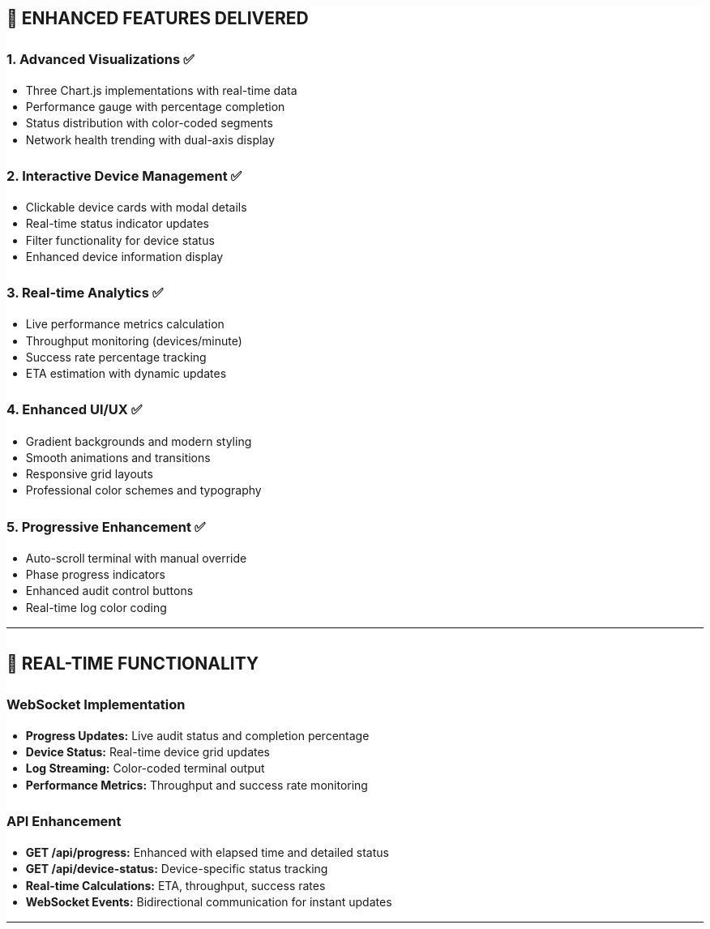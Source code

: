 
## 🎯 ENHANCED FEATURES DELIVERED

### 1. **Advanced Visualizations** ✅
- Three Chart.js implementations with real-time data
- Performance gauge with percentage completion
- Status distribution with color-coded segments
- Network health trending with dual-axis display

### 2. **Interactive Device Management** ✅
- Clickable device cards with modal details
- Real-time status indicator updates
- Filter functionality for device status
- Enhanced device information display

### 3. **Real-time Analytics** ✅
- Live performance metrics calculation
- Throughput monitoring (devices/minute)
- Success rate percentage tracking
- ETA estimation with dynamic updates

### 4. **Enhanced UI/UX** ✅
- Gradient backgrounds and modern styling
- Smooth animations and transitions
- Responsive grid layouts
- Professional color schemes and typography

### 5. **Progressive Enhancement** ✅
- Auto-scroll terminal with manual override
- Phase progress indicators
- Enhanced audit control buttons
- Real-time log color coding

---

## 🔄 REAL-TIME FUNCTIONALITY

### WebSocket Implementation
- **Progress Updates:** Live audit status and completion percentage
- **Device Status:** Real-time device grid updates
- **Log Streaming:** Color-coded terminal output
- **Performance Metrics:** Throughput and success rate monitoring

### API Enhancement
- **GET /api/progress:** Enhanced with elapsed time and detailed status
- **GET /api/device-status:** Device-specific status tracking
- **Real-time Calculations:** ETA, throughput, success rates
- **WebSocket Events:** Bidirectional communication for instant updates

---